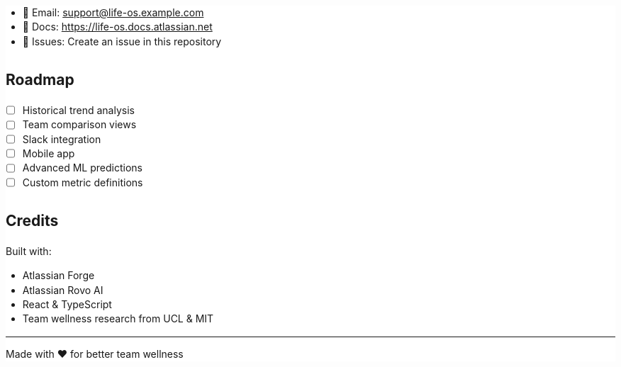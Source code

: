 - 📧 Email: support@life-os.example.com
- 📖 Docs: https://life-os.docs.atlassian.net
- 🐛 Issues: Create an issue in this repository

## Roadmap

- [ ] Historical trend analysis
- [ ] Team comparison views
- [ ] Slack integration
- [ ] Mobile app
- [ ] Advanced ML predictions
- [ ] Custom metric definitions

## Credits

Built with:
- Atlassian Forge
- Atlassian Rovo AI
- React & TypeScript
- Team wellness research from UCL & MIT

---

Made with ❤️ for better team wellness

